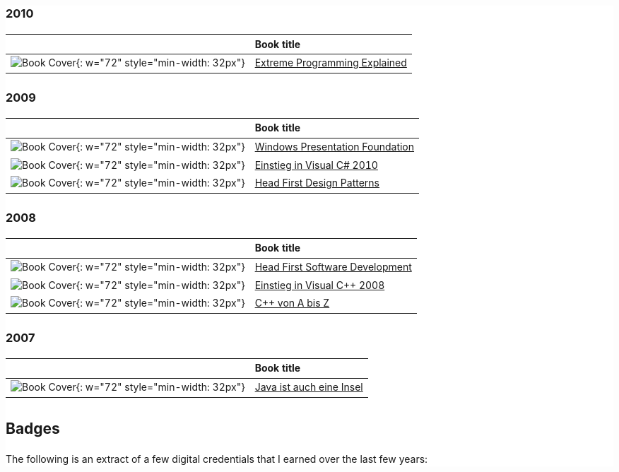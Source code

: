### 2010

|  | Book title |
|:-|:-----|
| ![Book Cover](https://learning.oreilly.com/library/cover/0201616416/250w/){: w="72" style="min-width: 32px"} | [Extreme Programming Explained](https://www.oreilly.com/library/view/extreme-programming-explained/0201616416/) |

### 2009

|  | Book title |
|:-|:-----|
| ![Book Cover](https://pictures.abebooks.com/isbn/9783836211086-us.jpg){: w="72" style="min-width: 32px"} | [Windows Presentation Foundation](https://www.abebooks.com/9783836211086/Windows-Presentation-Foundation-umfassende-Handbuch-3836211084/plp) |
| ![Book Cover](https://pictures.abebooks.com/inventory/md/md30089881012.jpg){: w="72" style="min-width: 32px"} | [Einstieg in Visual C# 2010](https://www.abebooks.com/servlet/BookDetailsPL?bi=30089881012) |
| ![Book Cover](https://learning.oreilly.com/library/cover/0596007124/250w/){: w="72" style="min-width: 32px"} | [Head First Design Patterns](https://www.oreilly.com/library/view/head-first-design/0596007124/) |

### 2008

|  | Book title |
|:-|:-----|
| ![Book Cover](https://learning.oreilly.com/library/cover/9780596527358/250w/){: w="72" style="min-width: 32px"} | [Head First Software Development](https://www.oreilly.com/library/view/head-first-software/9780596527358) |
| ![Book Cover](https://pictures.abebooks.com/isbn/9783836211932-us.jpg){: w="72" style="min-width: 32px"} | [Einstieg in Visual C++ 2008](https://www.abebooks.com/9783836211932/Einstieg-Visual-2008-Galileo-Computing-3836211939/plp) |
| ![Book Cover](https://pictures.abebooks.com/isbn/9783898428163-us.jpg){: w="72" style="min-width: 32px"} | [C++ von A bis Z](https://www.abebooks.com/servlet/BookDetailsPL?bi=30041547610) |

### 2007

|  | Book title |
|:-|:-----|
| ![Book Cover](https://pictures.abebooks.com/isbn/9783836215060-us.jpg){: w="72" style="min-width: 32px"} | [Java ist auch eine Insel](https://www.abebooks.com/9783836215060/Java-Insel-umfassende-Handbuch-3836215063/plp) |

## Badges

The following is an extract of a few digital credentials that I earned over the last few years:
